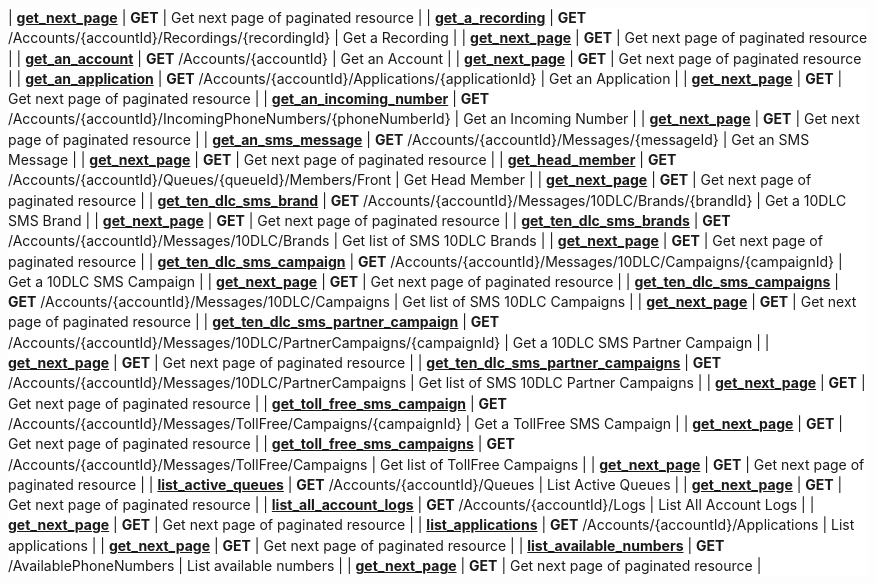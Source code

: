 | [**get_next_page**](DefaultApi.md#get_next_page) | **GET** | Get next page of paginated resource |
| [**get_a_recording**](DefaultApi.md#get_a_recording) | **GET** /Accounts/{accountId}/Recordings/{recordingId} | Get a Recording |
| [**get_next_page**](DefaultApi.md#get_next_page) | **GET** | Get next page of paginated resource |
| [**get_an_account**](DefaultApi.md#get_an_account) | **GET** /Accounts/{accountId} | Get an Account |
| [**get_next_page**](DefaultApi.md#get_next_page) | **GET** | Get next page of paginated resource |
| [**get_an_application**](DefaultApi.md#get_an_application) | **GET** /Accounts/{accountId}/Applications/{applicationId} | Get an Application |
| [**get_next_page**](DefaultApi.md#get_next_page) | **GET** | Get next page of paginated resource |
| [**get_an_incoming_number**](DefaultApi.md#get_an_incoming_number) | **GET** /Accounts/{accountId}/IncomingPhoneNumbers/{phoneNumberId} | Get an Incoming Number |
| [**get_next_page**](DefaultApi.md#get_next_page) | **GET** | Get next page of paginated resource |
| [**get_an_sms_message**](DefaultApi.md#get_an_sms_message) | **GET** /Accounts/{accountId}/Messages/{messageId} | Get an SMS Message |
| [**get_next_page**](DefaultApi.md#get_next_page) | **GET** | Get next page of paginated resource |
| [**get_head_member**](DefaultApi.md#get_head_member) | **GET** /Accounts/{accountId}/Queues/{queueId}/Members/Front | Get Head Member |
| [**get_next_page**](DefaultApi.md#get_next_page) | **GET** | Get next page of paginated resource |
| [**get_ten_dlc_sms_brand**](DefaultApi.md#get_ten_dlc_sms_brand) | **GET** /Accounts/{accountId}/Messages/10DLC/Brands/{brandId} | Get a 10DLC SMS Brand |
| [**get_next_page**](DefaultApi.md#get_next_page) | **GET** | Get next page of paginated resource |
| [**get_ten_dlc_sms_brands**](DefaultApi.md#get_ten_dlc_sms_brands) | **GET** /Accounts/{accountId}/Messages/10DLC/Brands | Get list of SMS 10DLC Brands |
| [**get_next_page**](DefaultApi.md#get_next_page) | **GET** | Get next page of paginated resource |
| [**get_ten_dlc_sms_campaign**](DefaultApi.md#get_ten_dlc_sms_campaign) | **GET** /Accounts/{accountId}/Messages/10DLC/Campaigns/{campaignId} | Get a 10DLC SMS Campaign |
| [**get_next_page**](DefaultApi.md#get_next_page) | **GET** | Get next page of paginated resource |
| [**get_ten_dlc_sms_campaigns**](DefaultApi.md#get_ten_dlc_sms_campaigns) | **GET** /Accounts/{accountId}/Messages/10DLC/Campaigns | Get list of SMS 10DLC Campaigns |
| [**get_next_page**](DefaultApi.md#get_next_page) | **GET** | Get next page of paginated resource |
| [**get_ten_dlc_sms_partner_campaign**](DefaultApi.md#get_ten_dlc_sms_partner_campaign) | **GET** /Accounts/{accountId}/Messages/10DLC/PartnerCampaigns/{campaignId} | Get a 10DLC SMS Partner Campaign |
| [**get_next_page**](DefaultApi.md#get_next_page) | **GET** | Get next page of paginated resource |
| [**get_ten_dlc_sms_partner_campaigns**](DefaultApi.md#get_ten_dlc_sms_partner_campaigns) | **GET** /Accounts/{accountId}/Messages/10DLC/PartnerCampaigns | Get list of SMS 10DLC Partner Campaigns |
| [**get_next_page**](DefaultApi.md#get_next_page) | **GET** | Get next page of paginated resource |
| [**get_toll_free_sms_campaign**](DefaultApi.md#get_toll_free_sms_campaign) | **GET** /Accounts/{accountId}/Messages/TollFree/Campaigns/{campaignId} | Get a TollFree SMS Campaign |
| [**get_next_page**](DefaultApi.md#get_next_page) | **GET** | Get next page of paginated resource |
| [**get_toll_free_sms_campaigns**](DefaultApi.md#get_toll_free_sms_campaigns) | **GET** /Accounts/{accountId}/Messages/TollFree/Campaigns | Get list of TollFree Campaigns |
| [**get_next_page**](DefaultApi.md#get_next_page) | **GET** | Get next page of paginated resource |
| [**list_active_queues**](DefaultApi.md#list_active_queues) | **GET** /Accounts/{accountId}/Queues | List Active Queues |
| [**get_next_page**](DefaultApi.md#get_next_page) | **GET** | Get next page of paginated resource |
| [**list_all_account_logs**](DefaultApi.md#list_all_account_logs) | **GET** /Accounts/{accountId}/Logs | List All Account Logs |
| [**get_next_page**](DefaultApi.md#get_next_page) | **GET** | Get next page of paginated resource |
| [**list_applications**](DefaultApi.md#list_applications) | **GET** /Accounts/{accountId}/Applications | List applications |
| [**get_next_page**](DefaultApi.md#get_next_page) | **GET** | Get next page of paginated resource |
| [**list_available_numbers**](DefaultApi.md#list_available_numbers) | **GET** /AvailablePhoneNumbers | List available numbers |
| [**get_next_page**](DefaultApi.md#get_next_page) | **GET** | Get next page of paginated resource |
